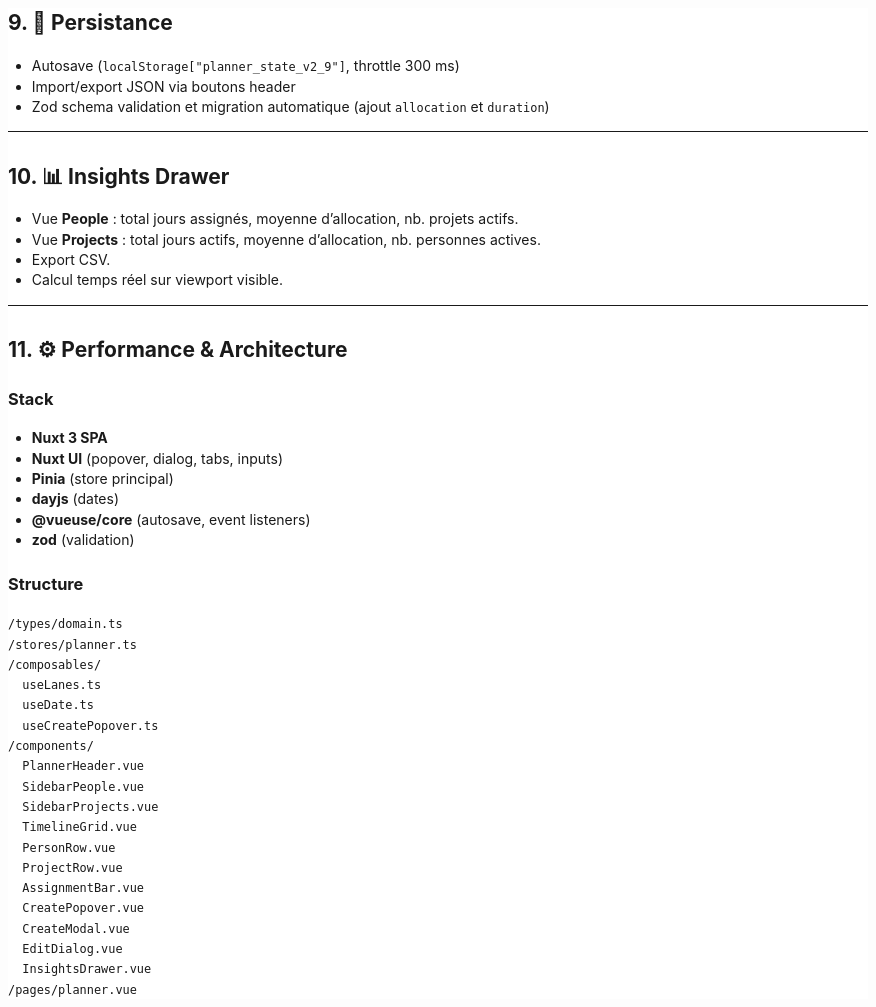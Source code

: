 
## 9. 💾 Persistance

* Autosave (`localStorage["planner_state_v2_9"]`, throttle 300 ms)
* Import/export JSON via boutons header
* Zod schema validation et migration automatique (ajout `allocation` et `duration`)

---

## 10. 📊 Insights Drawer

* Vue **People** : total jours assignés, moyenne d’allocation, nb. projets actifs.
* Vue **Projects** : total jours actifs, moyenne d’allocation, nb. personnes actives.
* Export CSV.
* Calcul temps réel sur viewport visible.

---

## 11. ⚙️ Performance & Architecture

### Stack

* **Nuxt 3 SPA**
* **Nuxt UI** (popover, dialog, tabs, inputs)
* **Pinia** (store principal)
* **dayjs** (dates)
* **@vueuse/core** (autosave, event listeners)
* **zod** (validation)

### Structure

```
/types/domain.ts
/stores/planner.ts
/composables/
  useLanes.ts
  useDate.ts
  useCreatePopover.ts
/components/
  PlannerHeader.vue
  SidebarPeople.vue
  SidebarProjects.vue
  TimelineGrid.vue
  PersonRow.vue
  ProjectRow.vue
  AssignmentBar.vue
  CreatePopover.vue
  CreateModal.vue
  EditDialog.vue
  InsightsDrawer.vue
/pages/planner.vue
```
